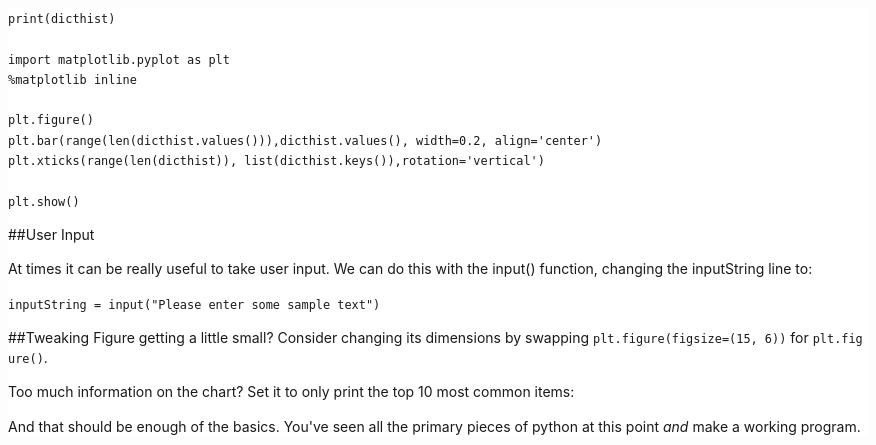 	print(dicthist)

	import matplotlib.pyplot as plt
	%matplotlib inline
	
	plt.figure()
	plt.bar(range(len(dicthist.values())),dicthist.values(), width=0.2, align='center')
	plt.xticks(range(len(dicthist)), list(dicthist.keys()),rotation='vertical')

	plt.show()

##User Input

At times it can be really useful to take user input.  We can do this with the input() function, changing the inputString line to:

	inputString = input("Please enter some sample text")

##Tweaking
Figure getting a little small?  Consider changing its dimensions by swapping `plt.figure(figsize=(15, 6))` for `plt.figure()`.

Too much information on the chart?  Set it to only print the top 10 most common items:


And that should be enough of the basics.  You've seen all the primary pieces of python at this point *and* make a working program.